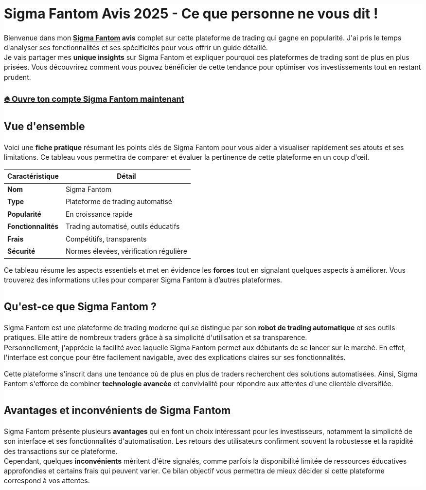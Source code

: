 # Sigma Fantom Avis 2025 - Ce que personne ne vous dit !
   
Bienvenue dans mon **[Sigma Fantom](https://bitwander.org/sigma-fantom/) avis** complet sur cette plateforme de trading qui gagne en popularité. J'ai pris le temps d'analyser ses fonctionnalités et ses spécificités pour vous offrir un guide détaillé.  
Je vais partager mes **unique insights** sur Sigma Fantom et expliquer pourquoi ces plateformes de trading sont de plus en plus prisées. Vous découvrirez comment vous pouvez bénéficier de cette tendance pour optimiser vos investissements tout en restant prudent.

### [🔥 Ouvre ton compte Sigma Fantom maintenant](https://bitwander.org/sigma-fantom/)
## Vue d'ensemble  
Voici une **fiche pratique** résumant les points clés de Sigma Fantom pour vous aider à visualiser rapidement ses atouts et ses limitations. Ce tableau vous permettra de comparer et évaluer la pertinence de cette plateforme en un coup d'œil.  

| **Caractéristique**         | **Détail**                          |
|-----------------------------|-------------------------------------|
| **Nom**                     | Sigma Fantom                        |
| **Type**                    | Plateforme de trading automatisé    |
| **Popularité**              | En croissance rapide                |
| **Fonctionnalités**         | Trading automatisé, outils éducatifs|
| **Frais**                   | Compétitifs, transparents           |
| **Sécurité**                | Normes élevées, vérification régulière |

Ce tableau résume les aspects essentiels et met en évidence les **forces** tout en signalant quelques aspects à améliorer. Vous trouverez des informations utiles pour comparer Sigma Fantom à d’autres plateformes.

## Qu'est-ce que Sigma Fantom ?  
Sigma Fantom est une plateforme de trading moderne qui se distingue par son **robot de trading automatique** et ses outils pratiques. Elle attire de nombreux traders grâce à sa simplicité d'utilisation et sa transparence.  
Personnellement, j'apprécie la facilité avec laquelle Sigma Fantom permet aux débutants de se lancer sur le marché. En effet, l'interface est conçue pour être facilement navigable, avec des explications claires sur ses fonctionnalités.

Cette plateforme s'inscrit dans une tendance où de plus en plus de traders recherchent des solutions automatisées. Ainsi, Sigma Fantom s'efforce de combiner **technologie avancée** et convivialité pour répondre aux attentes d'une clientèle diversifiée.

## Avantages et inconvénients de Sigma Fantom  
Sigma Fantom présente plusieurs **avantages** qui en font un choix intéressant pour les investisseurs, notamment la simplicité de son interface et ses fonctionnalités d'automatisation. Les retours des utilisateurs confirment souvent la robustesse et la rapidité des transactions sur ce plateforme.  
Cependant, quelques **inconvénients** méritent d'être signalés, comme parfois la disponibilité limitée de ressources éducatives approfondies et certains frais qui peuvent varier. Ce bilan objectif vous permettra de mieux décider si cette plateforme correspond à vos attentes.
